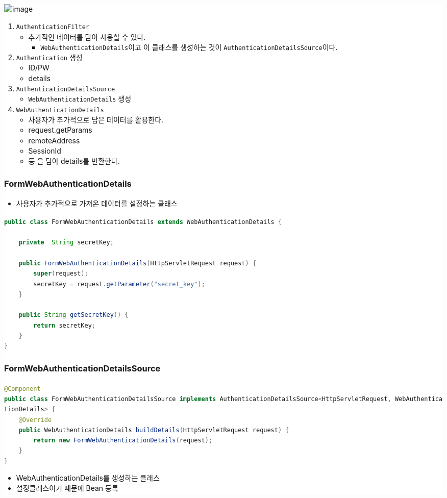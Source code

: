 ![image](https://user-images.githubusercontent.com/60870438/229543074-27169a59-0ecb-4abd-aa96-1ee5360ae623.png)
  
1. `AuthenticationFilter`
    - 추가적인 데이터를 담아 사용할 수 있다.
        - `WebAuthenticationDetails`이고 이 클래스를 생성하는 것이 `AuthenticationDetailsSource`이다.
2. `Authentication` 생성
    - ID/PW
    - details
3. `AuthenticationDetailsSource`
    - `WebAuthenticationDetails` 생성
4. `WebAuthenticationDetails`
    - 사용자가 추가적으로 담은 데이터를 활용한다.
    - request.getParams
    - remoteAddress
    - SessionId
    - 등 을 담아 details를 반환한다.

### FormWebAuthenticationDetails

- 사용자가 추가적으로 가져온 데이터를 설정하는 클래스

```java
public class FormWebAuthenticationDetails extends WebAuthenticationDetails {

    private  String secretKey;

    public FormWebAuthenticationDetails(HttpServletRequest request) {
        super(request);
        secretKey = request.getParameter("secret_key");
    }

    public String getSecretKey() {
        return secretKey;
    }
}
```

### FormWebAuthenticationDetailsSource

```java
@Component
public class FormWebAuthenticationDetailsSource implements AuthenticationDetailsSource<HttpServletRequest, WebAuthenticationDetails> {
    @Override
    public WebAuthenticationDetails buildDetails(HttpServletRequest request) {
        return new FormWebAuthenticationDetails(request);
    }
}
```

- WebAuthenticationDetails를 생성하는 클래스
- 설정클래스이기 때문에 Bean 등록
